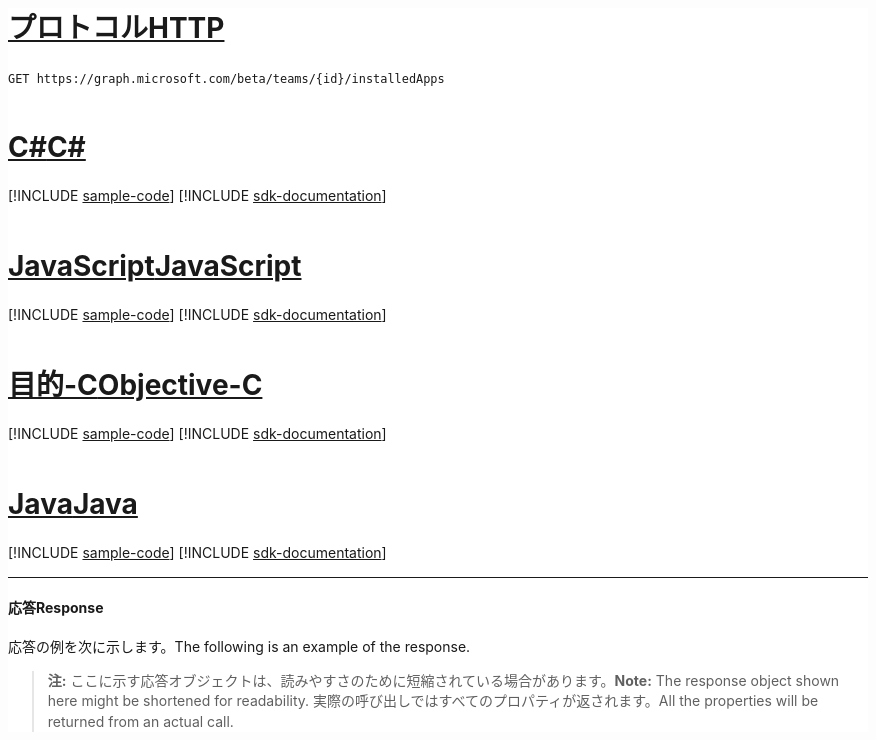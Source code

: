 # <a name="httptabhttp"></a>[<span data-ttu-id="b1663-133">プロトコル</span><span class="sxs-lookup"><span data-stu-id="b1663-133">HTTP</span></span>](#tab/http)

```http
GET https://graph.microsoft.com/beta/teams/{id}/installedApps
```

# <a name="ctabcsharp"></a>[<span data-ttu-id="b1663-134">C#</span><span class="sxs-lookup"><span data-stu-id="b1663-134">C#</span></span>](#tab/csharp)
[!INCLUDE [sample-code](../includes/snippets/csharp/get-installed-teams-apps-csharp-snippets.md)]
[!INCLUDE [sdk-documentation](../includes/snippets/snippets-sdk-documentation-link.md)]

# <a name="javascripttabjavascript"></a>[<span data-ttu-id="b1663-135">JavaScript</span><span class="sxs-lookup"><span data-stu-id="b1663-135">JavaScript</span></span>](#tab/javascript)
[!INCLUDE [sample-code](../includes/snippets/javascript/get-installed-teams-apps-javascript-snippets.md)]
[!INCLUDE [sdk-documentation](../includes/snippets/snippets-sdk-documentation-link.md)]

# <a name="objective-ctabobjc"></a>[<span data-ttu-id="b1663-136">目的-C</span><span class="sxs-lookup"><span data-stu-id="b1663-136">Objective-C</span></span>](#tab/objc)
[!INCLUDE [sample-code](../includes/snippets/objc/get-installed-teams-apps-objc-snippets.md)]
[!INCLUDE [sdk-documentation](../includes/snippets/snippets-sdk-documentation-link.md)]

# <a name="javatabjava"></a>[<span data-ttu-id="b1663-137">Java</span><span class="sxs-lookup"><span data-stu-id="b1663-137">Java</span></span>](#tab/java)
[!INCLUDE [sample-code](../includes/snippets/java/get-installed-teams-apps-java-snippets.md)]
[!INCLUDE [sdk-documentation](../includes/snippets/snippets-sdk-documentation-link.md)]

---

#### <a name="response"></a><span data-ttu-id="b1663-138">応答</span><span class="sxs-lookup"><span data-stu-id="b1663-138">Response</span></span>

<span data-ttu-id="b1663-139">応答の例を次に示します。</span><span class="sxs-lookup"><span data-stu-id="b1663-139">The following is an example of the response.</span></span>
><span data-ttu-id="b1663-140">**注:** ここに示す応答オブジェクトは、読みやすさのために短縮されている場合があります。</span><span class="sxs-lookup"><span data-stu-id="b1663-140">**Note:** The response object shown here might be shortened for readability.</span></span> <span data-ttu-id="b1663-141">実際の呼び出しではすべてのプロパティが返されます。</span><span class="sxs-lookup"><span data-stu-id="b1663-141">All the properties will be returned from an actual call.</span></span>
